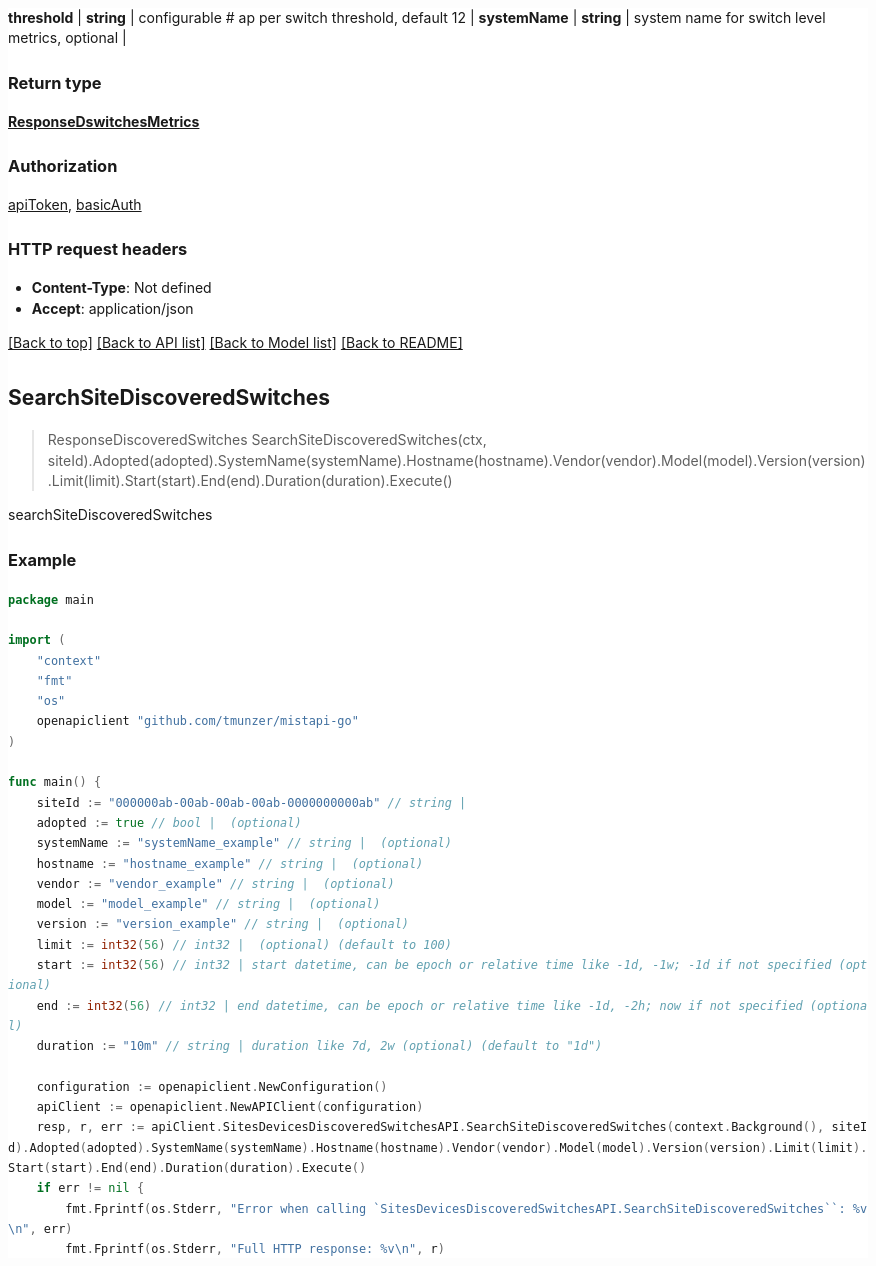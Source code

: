  **threshold** | **string** | configurable # ap per switch threshold, default 12 | 
 **systemName** | **string** | system name for switch level metrics, optional | 

### Return type

[**ResponseDswitchesMetrics**](ResponseDswitchesMetrics.md)

### Authorization

[apiToken](../README.md#apiToken), [basicAuth](../README.md#basicAuth)

### HTTP request headers

- **Content-Type**: Not defined
- **Accept**: application/json

[[Back to top]](#) [[Back to API list]](../README.md#documentation-for-api-endpoints)
[[Back to Model list]](../README.md#documentation-for-models)
[[Back to README]](../README.md)


## SearchSiteDiscoveredSwitches

> ResponseDiscoveredSwitches SearchSiteDiscoveredSwitches(ctx, siteId).Adopted(adopted).SystemName(systemName).Hostname(hostname).Vendor(vendor).Model(model).Version(version).Limit(limit).Start(start).End(end).Duration(duration).Execute()

searchSiteDiscoveredSwitches



### Example

```go
package main

import (
	"context"
	"fmt"
	"os"
	openapiclient "github.com/tmunzer/mistapi-go"
)

func main() {
	siteId := "000000ab-00ab-00ab-00ab-0000000000ab" // string | 
	adopted := true // bool |  (optional)
	systemName := "systemName_example" // string |  (optional)
	hostname := "hostname_example" // string |  (optional)
	vendor := "vendor_example" // string |  (optional)
	model := "model_example" // string |  (optional)
	version := "version_example" // string |  (optional)
	limit := int32(56) // int32 |  (optional) (default to 100)
	start := int32(56) // int32 | start datetime, can be epoch or relative time like -1d, -1w; -1d if not specified (optional)
	end := int32(56) // int32 | end datetime, can be epoch or relative time like -1d, -2h; now if not specified (optional)
	duration := "10m" // string | duration like 7d, 2w (optional) (default to "1d")

	configuration := openapiclient.NewConfiguration()
	apiClient := openapiclient.NewAPIClient(configuration)
	resp, r, err := apiClient.SitesDevicesDiscoveredSwitchesAPI.SearchSiteDiscoveredSwitches(context.Background(), siteId).Adopted(adopted).SystemName(systemName).Hostname(hostname).Vendor(vendor).Model(model).Version(version).Limit(limit).Start(start).End(end).Duration(duration).Execute()
	if err != nil {
		fmt.Fprintf(os.Stderr, "Error when calling `SitesDevicesDiscoveredSwitchesAPI.SearchSiteDiscoveredSwitches``: %v\n", err)
		fmt.Fprintf(os.Stderr, "Full HTTP response: %v\n", r)
```